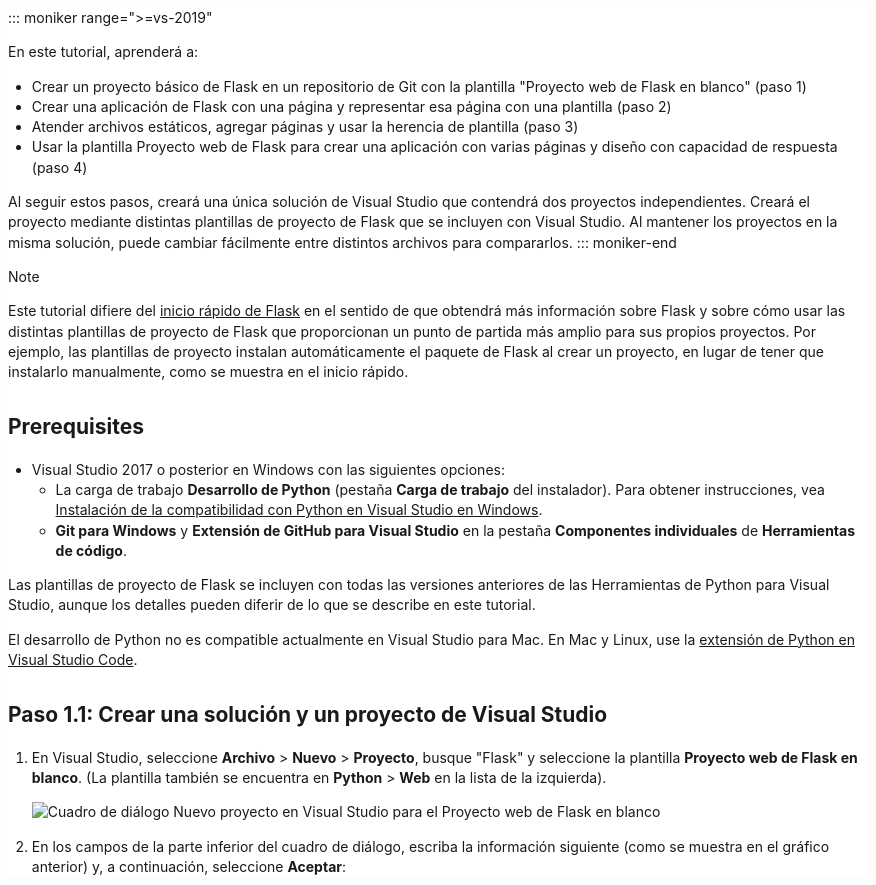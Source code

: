::: moniker range=">=vs-2019"

En este tutorial, aprenderá a:
- Crear un proyecto básico de Flask en un repositorio de Git con la plantilla "Proyecto web de Flask en blanco" (paso 1)
- Crear una aplicación de Flask con una página y representar esa página con una plantilla (paso 2)
- Atender archivos estáticos, agregar páginas y usar la herencia de plantilla (paso 3)
- Usar la plantilla Proyecto web de Flask para crear una aplicación con varias páginas y diseño con capacidad de respuesta (paso 4)

Al seguir estos pasos, creará una única solución de Visual Studio que contendrá dos proyectos independientes. Creará el proyecto mediante distintas plantillas de proyecto de Flask que se incluyen con Visual Studio. Al mantener los proyectos en la misma solución, puede cambiar fácilmente entre distintos archivos para compararlos.
::: moniker-end

> [!Note]
> Este tutorial difiere del [inicio rápido de Flask](../ide/quickstart-python.md?toc=/visualstudio/python/toc.json&bc=/visualstudio/python/_breadcrumb/toc.json) en el sentido de que obtendrá más información sobre Flask y sobre cómo usar las distintas plantillas de proyecto de Flask que proporcionan un punto de partida más amplio para sus propios proyectos. Por ejemplo, las plantillas de proyecto instalan automáticamente el paquete de Flask al crear un proyecto, en lugar de tener que instalarlo manualmente, como se muestra en el inicio rápido.

## <a name="prerequisites"></a>Prerequisites

- Visual Studio 2017 o posterior en Windows con las siguientes opciones:
  - La carga de trabajo **Desarrollo de Python** (pestaña **Carga de trabajo** del instalador). Para obtener instrucciones, vea [Instalación de la compatibilidad con Python en Visual Studio en Windows](installing-python-support-in-visual-studio.md).
  - **Git para Windows** y **Extensión de GitHub para Visual Studio** en la pestaña **Componentes individuales** de **Herramientas de código**.

Las plantillas de proyecto de Flask se incluyen con todas las versiones anteriores de las Herramientas de Python para Visual Studio, aunque los detalles pueden diferir de lo que se describe en este tutorial.

El desarrollo de Python no es compatible actualmente en Visual Studio para Mac. En Mac y Linux, use la [extensión de Python en Visual Studio Code](https://code.visualstudio.com/docs/python/python-tutorial).

## <a name="step-1-1-create-a-visual-studio-project-and-solution"></a>Paso 1.1: Crear una solución y un proyecto de Visual Studio

1. En Visual Studio, seleccione **Archivo** > **Nuevo** > **Proyecto**, busque "Flask" y seleccione la plantilla **Proyecto web de Flask en blanco**. (La plantilla también se encuentra en **Python** > **Web** en la lista de la izquierda).

    ![Cuadro de diálogo Nuevo proyecto en Visual Studio para el Proyecto web de Flask en blanco](media/flask/step01-new-blank-project.png)

1. En los campos de la parte inferior del cuadro de diálogo, escriba la información siguiente (como se muestra en el gráfico anterior) y, a continuación, seleccione **Aceptar**:
